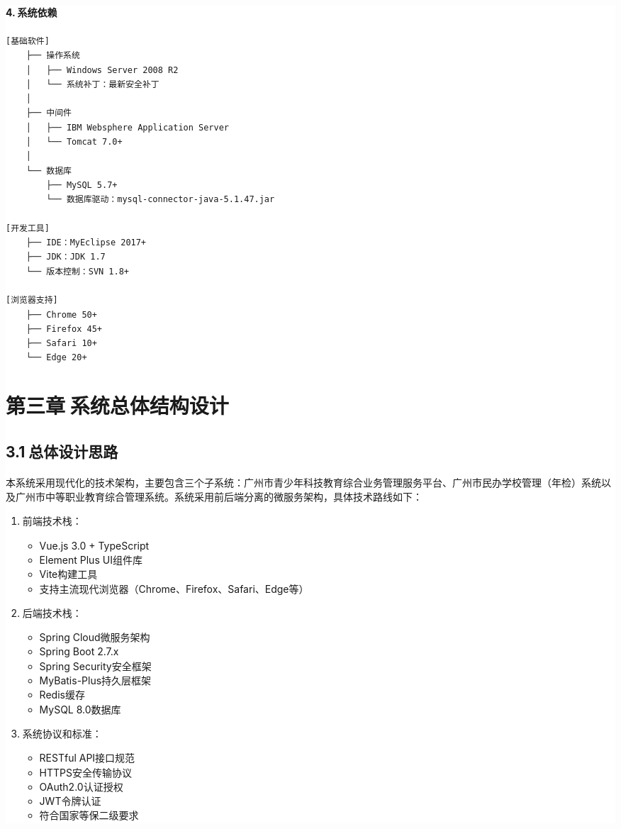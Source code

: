 #### 4. 系统依赖
```
[基础软件]
    ├── 操作系统
    │   ├── Windows Server 2008 R2
    │   └── 系统补丁：最新安全补丁
    │
    ├── 中间件
    │   ├── IBM Websphere Application Server
    │   └── Tomcat 7.0+
    │
    └── 数据库
        ├── MySQL 5.7+
        └── 数据库驱动：mysql-connector-java-5.1.47.jar

[开发工具]
    ├── IDE：MyEclipse 2017+
    ├── JDK：JDK 1.7
    └── 版本控制：SVN 1.8+

[浏览器支持]
    ├── Chrome 50+
    ├── Firefox 45+
    ├── Safari 10+
    └── Edge 20+
```

# 第三章 系统总体结构设计

## 3.1 总体设计思路

本系统采用现代化的技术架构，主要包含三个子系统：广州市青少年科技教育综合业务管理服务平台、广州市民办学校管理（年检）系统以及广州市中等职业教育综合管理系统。系统采用前后端分离的微服务架构，具体技术路线如下：

1. 前端技术栈：
   - Vue.js 3.0 + TypeScript
   - Element Plus UI组件库
   - Vite构建工具
   - 支持主流现代浏览器（Chrome、Firefox、Safari、Edge等）

2. 后端技术栈：
   - Spring Cloud微服务架构
   - Spring Boot 2.7.x
   - Spring Security安全框架
   - MyBatis-Plus持久层框架
   - Redis缓存
   - MySQL 8.0数据库

3. 系统协议和标准：
   - RESTful API接口规范
   - HTTPS安全传输协议
   - OAuth2.0认证授权
   - JWT令牌认证
   - 符合国家等保二级要求
